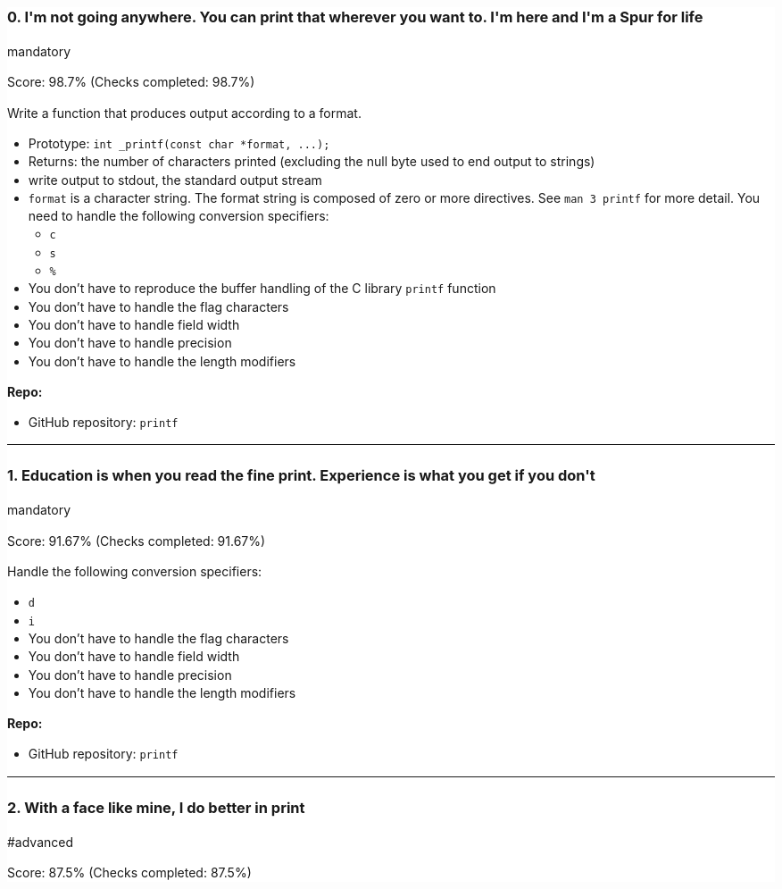 ### 0\. I'm not going anywhere. You can print that wherever you want to. I'm here and I'm a Spur for life

mandatory

Score: 98.7% (Checks completed: 98.7%)

Write a function that produces output according to a format.

*   Prototype: `int _printf(const char *format, ...);`
*   Returns: the number of characters printed (excluding the null byte used to end output to strings)
*   write output to stdout, the standard output stream
*   `format` is a character string. The format string is composed of zero or more directives. See `man 3 printf` for more detail. You need to handle the following conversion specifiers:
    *   `c`
    *   `s`
    *   `%`
*   You don’t have to reproduce the buffer handling of the C library `printf` function
*   You don’t have to handle the flag characters
*   You don’t have to handle field width
*   You don’t have to handle precision
*   You don’t have to handle the length modifiers

**Repo:**

*   GitHub repository: `printf`

---

### 1\. Education is when you read the fine print. Experience is what you get if you don't

mandatory

Score: 91.67% (Checks completed: 91.67%)

Handle the following conversion specifiers:

*   `d`
*   `i`
*   You don’t have to handle the flag characters
*   You don’t have to handle field width
*   You don’t have to handle precision
*   You don’t have to handle the length modifiers

**Repo:**

*   GitHub repository: `printf`

---

### 2\. With a face like mine, I do better in print

#advanced

Score: 87.5% (Checks completed: 87.5%)
